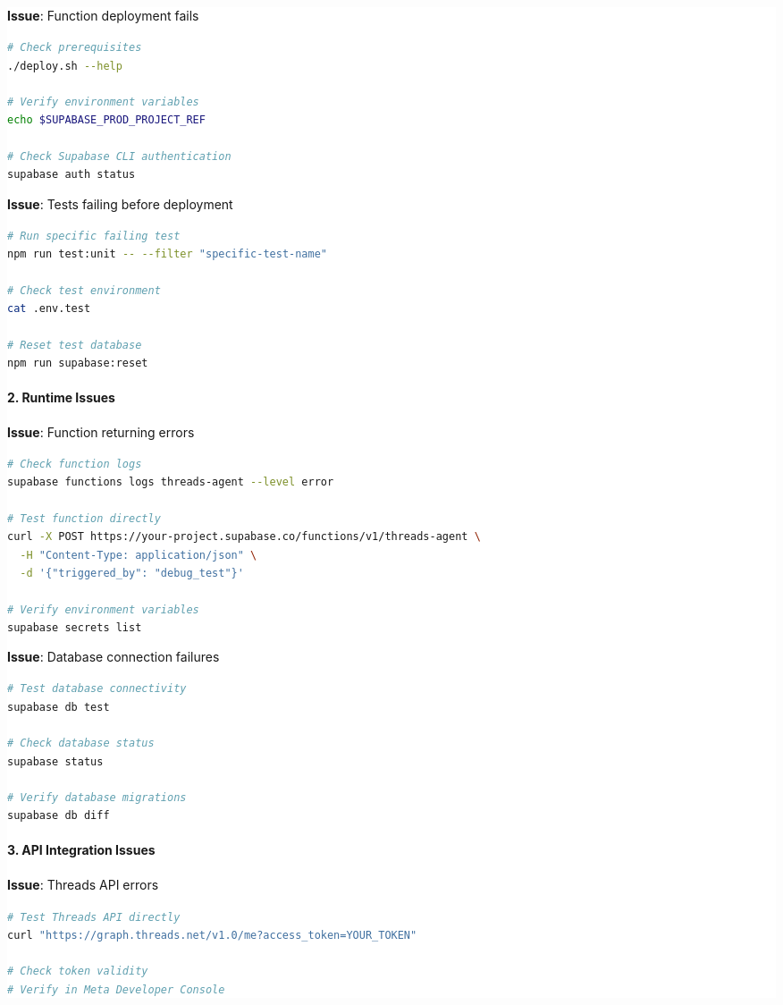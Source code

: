 **Issue**: Function deployment fails
```bash
# Check prerequisites
./deploy.sh --help

# Verify environment variables
echo $SUPABASE_PROD_PROJECT_REF

# Check Supabase CLI authentication
supabase auth status
```

**Issue**: Tests failing before deployment
```bash
# Run specific failing test
npm run test:unit -- --filter "specific-test-name"

# Check test environment
cat .env.test

# Reset test database
npm run supabase:reset
```

#### 2. Runtime Issues

**Issue**: Function returning errors
```bash
# Check function logs
supabase functions logs threads-agent --level error

# Test function directly
curl -X POST https://your-project.supabase.co/functions/v1/threads-agent \
  -H "Content-Type: application/json" \
  -d '{"triggered_by": "debug_test"}'

# Verify environment variables
supabase secrets list
```

**Issue**: Database connection failures
```bash
# Test database connectivity
supabase db test

# Check database status
supabase status

# Verify database migrations
supabase db diff
```

#### 3. API Integration Issues

**Issue**: Threads API errors
```bash
# Test Threads API directly
curl "https://graph.threads.net/v1.0/me?access_token=YOUR_TOKEN"

# Check token validity
# Verify in Meta Developer Console
```
